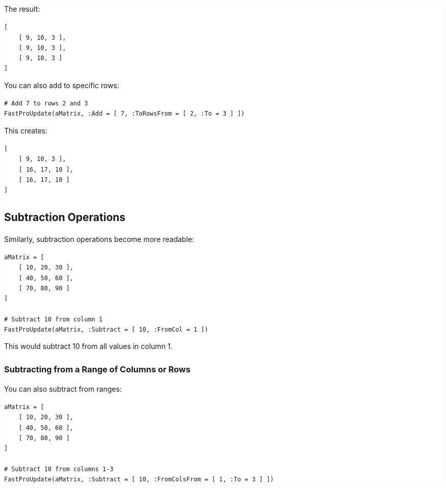 The result:

```
[
    [ 9, 10, 3 ],
    [ 9, 10, 3 ],
    [ 9, 10, 3 ]
]
```

You can also add to specific rows:

```ring
# Add 7 to rows 2 and 3
FastProUpdate(aMatrix, :Add = [ 7, :ToRowsFrom = [ 2, :To = 3 ] ])
```

This creates:

```
[
    [ 9, 10, 3 ],
    [ 16, 17, 10 ],
    [ 16, 17, 10 ]
]
```

## Subtraction Operations

Similarly, subtraction operations become more readable:

```ring
aMatrix = [
    [ 10, 20, 30 ],
    [ 40, 50, 60 ],
    [ 70, 80, 90 ]
]

# Subtract 10 from column 1
FastProUpdate(aMatrix, :Subtract = [ 10, :FromCol = 1 ])
```

This would subtract 10 from all values in column 1.

### Subtracting from a Range of Columns or Rows

You can also subtract from ranges:

```ring
aMatrix = [
    [ 10, 20, 30 ],
    [ 40, 50, 60 ],
    [ 70, 80, 90 ]
]

# Subtract 10 from columns 1-3
FastProUpdate(aMatrix, :Subtract = [ 10, :FromColsFrom = [ 1, :To = 3 ] ])
```
